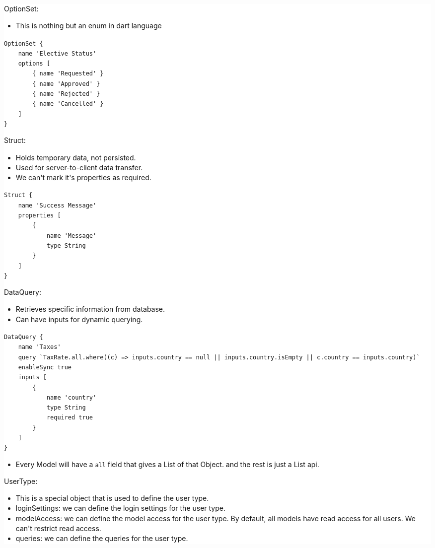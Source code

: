 OptionSet:
- This is nothing but an enum in dart language
```d3e
OptionSet {
    name 'Elective Status'
    options [
        { name 'Requested' }
        { name 'Approved' }
        { name 'Rejected' }
        { name 'Cancelled' }
    ]
}
```

Struct:
- Holds temporary data, not persisted.
- Used for server-to-client data transfer.
- We can't mark it's properties as required.
```d3e
Struct {
    name 'Success Message'
    properties [
        {
            name 'Message'
            type String
        }
    ]
}
```

DataQuery:
- Retrieves specific information from database.
- Can have inputs for dynamic querying.
```d3e
DataQuery {
    name 'Taxes'
    query `TaxRate.all.where((c) => inputs.country == null || inputs.country.isEmpty || c.country == inputs.country)`
    enableSync true
    inputs [
        {
            name 'country'
            type String
            required true
        }
    ]
}
```
- Every Model will have a `all` field that gives a List of that Object. and the rest is just a List api.

UserType:
- This is a special object that is used to define the user type.
- loginSettings: we can define the login settings for the user type.
- modelAccess: we can define the model access for the user type. By default, all models have read access for all users. We can't restrict read access.
- queries: we can define the queries for the user type.
